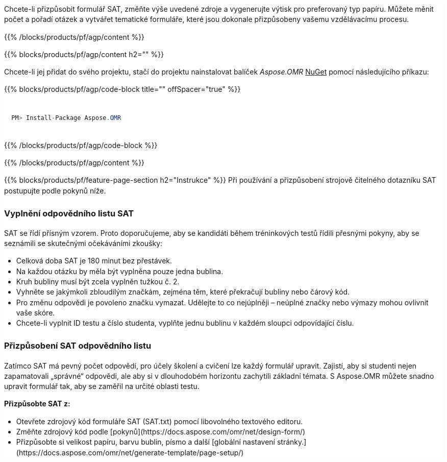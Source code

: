 <p>Chcete-li přizpůsobit formulář SAT, změňte výše uvedené zdroje a vygenerujte výtisk pro preferovaný typ papíru. Můžete měnit počet a pořadí otázek a vytvářet tematické formuláře, které jsou dokonale přizpůsobeny vašemu vzdělávacímu procesu.</p>

{{% /blocks/products/pf/agp/content %}}

{{% blocks/products/pf/agp/content h2="" %}}

Chcete-li jej přidat do svého projektu, stačí do projektu nainstalovat balíček *Aspose.OMR* [NuGet](https://www.nuget.org/packages/aspose.omr) pomocí následujícího příkazu:

{{% blocks/products/pf/agp/code-block title="" offSpacer="true" %}}

```cs

  PM> Install-Package Aspose.OMR
 
```

{{% /blocks/products/pf/agp/code-block %}}

{{% /blocks/products/pf/agp/content %}}


{{% blocks/products/pf/feature-page-section  h2="Instrukce" %}}
Při používání a přizpůsobení strojově čitelného dotazníku SAT postupujte podle pokynů níže.

<h3>Vyplnění odpovědního listu SAT</h3>

<p>SAT se řídí přísným vzorem. Proto doporučujeme, aby se kandidáti během tréninkových testů řídili přesnými pokyny, aby se seznámili se skutečnými očekáváními zkoušky:</p>
<ul>
	<li>Celková doba SAT je 180 minut bez přestávek.</li>
	<li>Na každou otázku by měla být vyplněna pouze jedna bublina.</li>
	<li>Kruh bubliny musí být zcela vyplněn tužkou č. 2.</li>
	<li>Vyhněte se jakýmkoli zbloudilým značkám, zejména těm, které překračují bubliny nebo čárový kód.</li>
	<li>Pro změnu odpovědi je povoleno značku vymazat. Udělejte to co nejúplněji – neúplné značky nebo výmazy mohou ovlivnit vaše skóre.</li>
	<li>Chcete-li vyplnit ID testu a číslo studenta, vyplňte jednu bublinu v každém sloupci odpovídající číslu.</li>
</ul>

<h3>Přizpůsobení SAT odpovědního listu</h3>

<p>Zatímco SAT má pevný počet odpovědí, pro účely školení a cvičení lze každý formulář upravit. Zajistí, aby si studenti nejen zapamatovali „správné“ odpovědi, ale aby si v dlouhodobém horizontu zachytili základní témata. S Aspose.OMR můžete snadno upravit formulář tak, aby se zaměřil na určité oblasti testu.</p>

<p><b>Přizpůsobte SAT z:</b></p>

<ul type="1">
	<li>Otevřete zdrojový kód formuláře SAT (SAT.txt) pomocí libovolného textového editoru.</li>
	<li>Změňte zdrojový kód podle [pokynů](https://docs.aspose.com/omr/net/design-form/)</li>
	<li>Přizpůsobte si velikost papíru, barvu bublin, písmo a další [globální nastavení stránky.](https://docs.aspose.com/omr/net/generate-template/page-setup/)</li>
</ul>
